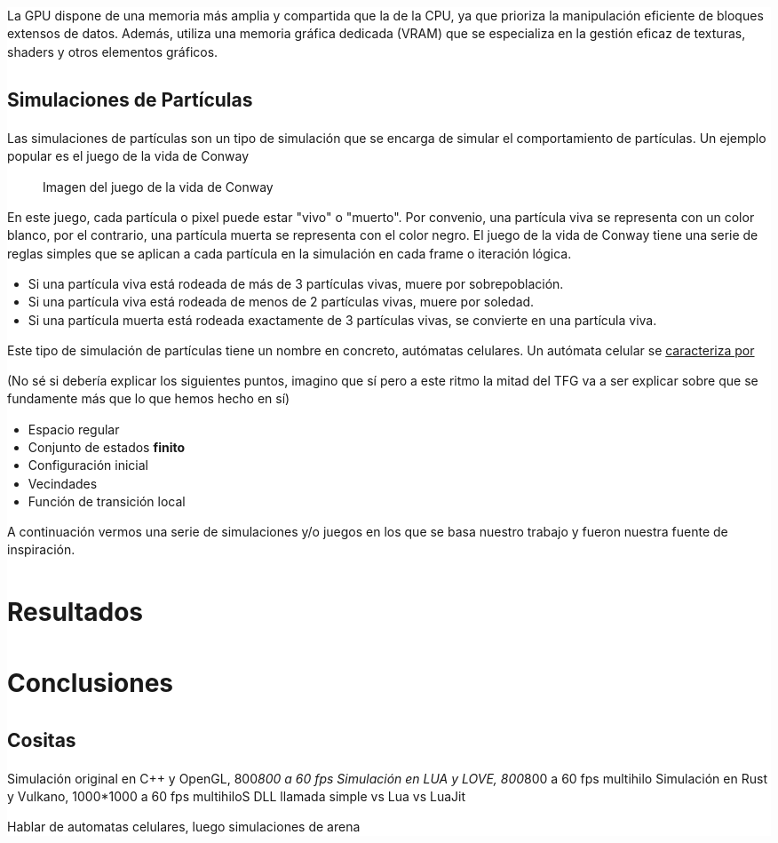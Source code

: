 La GPU dispone de una memoria más amplia y compartida que la de la CPU, ya que prioriza la manipulación eficiente de bloques extensos de datos. Además, utiliza una memoria gráfica dedicada (VRAM) que se especializa en la gestión eficaz de texturas, shaders y otros elementos gráficos.

## Simulaciones de Partículas

Las simulaciones de partículas son un tipo de simulación que se encarga de simular el comportamiento de partículas. Un ejemplo popular es el juego de la vida de Conway

<Figure>

Imagen del juego de la vida de Conway

</Figure>

En este juego, cada partícula o pixel puede estar "vivo" o "muerto". Por convenio, una partícula viva se representa con un color blanco, por el contrario, una partícula muerta se representa con el color negro. El juego de la vida de Conway tiene una serie de reglas simples que se aplican a cada partícula en la simulación en cada frame o iteración lógica.

- Si una partícula viva está rodeada de más de 3 partículas vivas, muere por sobrepoblación.
- Si una partícula viva está rodeada de menos de 2 partículas vivas, muere por soledad.
- Si una partícula muerta está rodeada exactamente de 3 partículas vivas, se convierte en una partícula viva.

Este tipo de simulación de partículas tiene un nombre en concreto, autómatas celulares. Un autómata celular se [caracteriza por](https://puga.uaz.edu.mx/project/que-es-un-automata-celular/)

(No sé si debería explicar los siguientes puntos, imagino que sí pero a este ritmo la mitad del TFG va a ser explicar sobre que se fundamente más que lo que hemos hecho en sí)

- Espacio regular
- Conjunto de estados **finito**
- Configuración inicial
- Vecindades
- Función de transición local

A continuación vermos una serie de simulaciones y/o juegos en los que se basa nuestro trabajo y fueron nuestra fuente de inspiración.

# Resultados

# Conclusiones

## Cositas

Simulación original en C++ y OpenGL, 800*800 a 60 fps
Simulación en LUA y LOVE, 800*800 a 60 fps multihilo
Simulación en Rust y Vulkano, 1000\*1000 a 60 fps multihiloS
DLL llamada simple vs Lua vs LuaJit

Hablar de automatas celulares, luego simulaciones de arena
